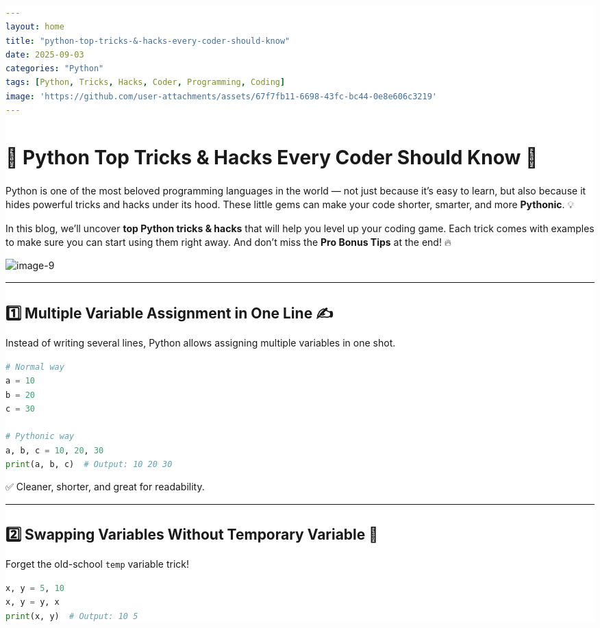 ```yaml
---
layout: home
title: "python-top-tricks-&-hacks-every-coder-should-know"
date: 2025-09-03
categories: "Python"
tags: [Python, Tricks, Hacks, Coder, Programming, Coding]
image: 'https://github.com/user-attachments/assets/67f7fb11-6698-43fc-bc44-0e8e606c3219'
---
```


# 🐍 Python Top Tricks & Hacks Every Coder Should Know 🚀

Python is one of the most beloved programming languages in the world — not just because it’s easy to learn, but also because it hides powerful tricks and hacks under its hood. These little gems can make your code shorter, smarter, and more **Pythonic**. 💡

In this blog, we’ll uncover **top Python tricks & hacks** that will help you level up your coding game. Each trick comes with examples to make sure you can start using them right away. And don’t miss the **Pro Bonus Tips** at the end! 🔥

<img width="846" height="356" alt="image-9" src="https://github.com/user-attachments/assets/67f7fb11-6698-43fc-bc44-0e8e606c3219" />

---

## 1️⃣ Multiple Variable Assignment in One Line ✍️

Instead of writing several lines, Python allows assigning multiple variables in one shot.

```python
# Normal way
a = 10
b = 20
c = 30

# Pythonic way
a, b, c = 10, 20, 30
print(a, b, c)  # Output: 10 20 30
```

✅ Cleaner, shorter, and great for readability.

---

## 2️⃣ Swapping Variables Without Temporary Variable 🔄

Forget the old-school `temp` variable trick!

```python
x, y = 5, 10
x, y = y, x
print(x, y)  # Output: 10 5
```

